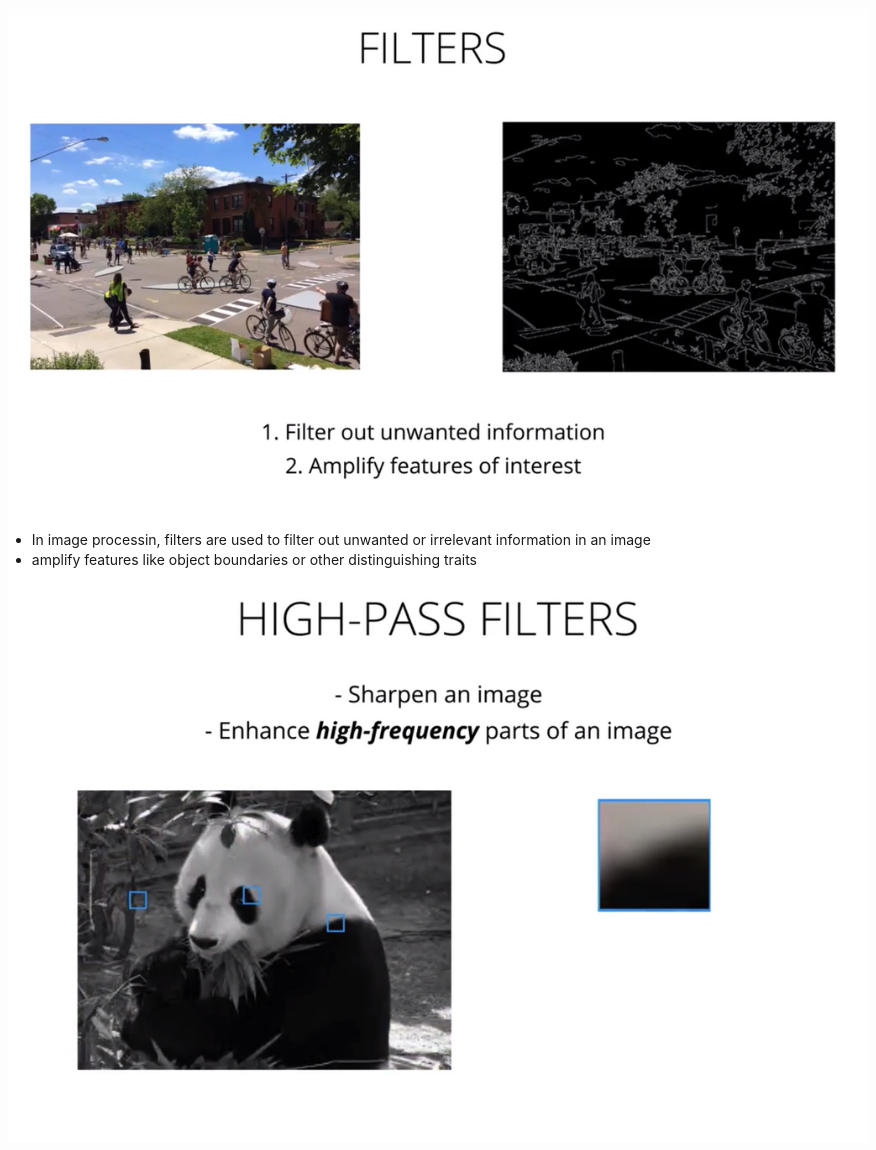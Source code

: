 ![high_pass_filters_1](image/high_pass_filters_1.jpg)

- In image processin, filters are used to filter out unwanted or irrelevant information in an image
- amplify features like object boundaries or other distinguishing traits

![high_pass_filters_2](image/high_pass_filters_2.jpg)
